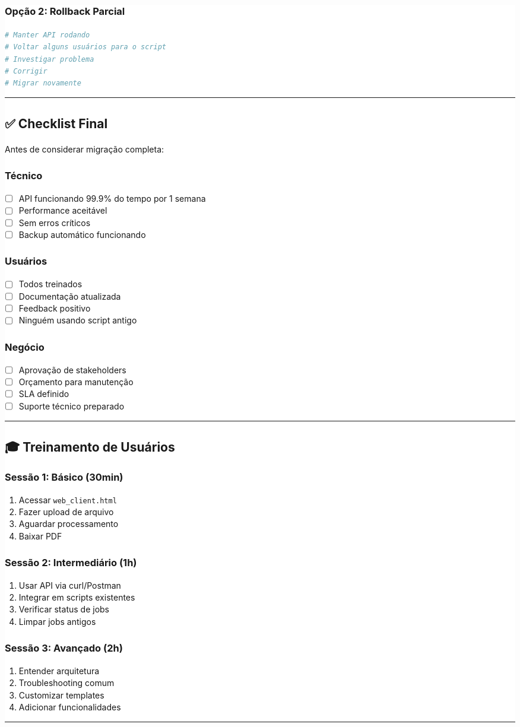 ### Opção 2: Rollback Parcial
```bash
# Manter API rodando
# Voltar alguns usuários para o script
# Investigar problema
# Corrigir
# Migrar novamente
```

---

## ✅ Checklist Final

Antes de considerar migração completa:

### Técnico
- [ ] API funcionando 99.9% do tempo por 1 semana
- [ ] Performance aceitável
- [ ] Sem erros críticos
- [ ] Backup automático funcionando

### Usuários
- [ ] Todos treinados
- [ ] Documentação atualizada
- [ ] Feedback positivo
- [ ] Ninguém usando script antigo

### Negócio
- [ ] Aprovação de stakeholders
- [ ] Orçamento para manutenção
- [ ] SLA definido
- [ ] Suporte técnico preparado

---

## 🎓 Treinamento de Usuários

### Sessão 1: Básico (30min)
1. Acessar `web_client.html`
2. Fazer upload de arquivo
3. Aguardar processamento
4. Baixar PDF

### Sessão 2: Intermediário (1h)
1. Usar API via curl/Postman
2. Integrar em scripts existentes
3. Verificar status de jobs
4. Limpar jobs antigos

### Sessão 3: Avançado (2h)
1. Entender arquitetura
2. Troubleshooting comum
3. Customizar templates
4. Adicionar funcionalidades

---
